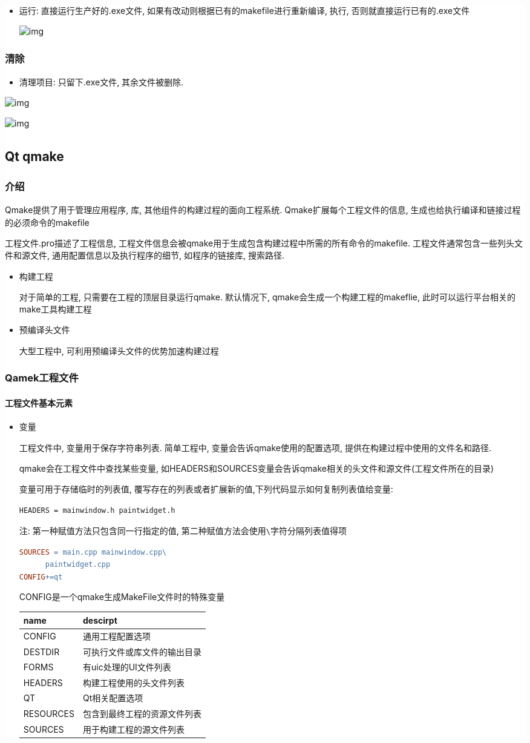 - 运行: 直接运行生产好的.exe文件, 如果有改动则根据已有的makefile进行重新编译, 执行, 否则就直接运行已有的.exe文件

  ![img](E:\kuisu\typora\QT使用\QT使用.assets\run.png)

### 清除

- 清理项目: 只留下.exe文件, 其余文件被删除.

![img](E:\kuisu\typora\QT使用\QT使用.assets\clean.png)

![img](E:\kuisu\typora\QT使用\QT使用.assets\run_end.png)





## Qt qmake

### 介绍

Qmake提供了用于管理应用程序, 库, 其他组件的构建过程的面向工程系统. Qmake扩展每个工程文件的信息, 生成也给执行编译和链接过程的必须命令的makefile

工程文件.pro描述了工程信息, 工程文件信息会被qmake用于生成包含构建过程中所需的所有命令的makefile. 工程文件通常包含一些列头文件和源文件, 通用配置信息以及执行程序的细节, 如程序的链接库, 搜索路径. 

- 构建工程

  对于简单的工程, 只需要在工程的顶层目录运行qmake. 默认情况下, qmake会生成一个构建工程的makeflie, 此时可以运行平台相关的make工具构建工程

- 预编译头文件

  大型工程中, 可利用预编译头文件的优势加速构建过程

### Qamek工程文件

#### 工程文件基本元素

- 变量

  工程文件中, 变量用于保存字符串列表. 简单工程中, 变量会告诉qmake使用的配置选项, 提供在构建过程中使用的文件名和路径.

  qmake会在工程文件中查找某些变量, 如HEADERS和SOURCES变量会告诉qmake相关的头文件和源文件(工程文件所在的目录)

  变量可用于存储临时的列表值, 覆写存在的列表或者扩展新的值,下列代码显示如何复制列表值给变量:

  `HEADERS = mainwindow.h paintwidget.h`

  注: 第一种赋值方法只包含同一行指定的值, 第二种赋值方法会使用`\`字符分隔列表值得项

  ```makefile
  SOURCES = main.cpp mainwindow.cpp\
  		paintwidget.cpp
  CONFIG+=qt
  ```

  CONFIG是一个qmake生成MakeFile文件时的特殊变量

  | name      | descirpt                                                   |
  | --------- | ---------------------------------------------------------- |
  | CONFIG    | 通用工程配置选项                                           |
  | DESTDIR   | 可执行文件或库文件的输出目录                               |
  | FORMS     | 有uic处理的UI文件列表                                      |
  | HEADERS   | 构建工程使用的头文件列表                                   |
  | QT        | Qt相关配置选项                                             |
  | RESOURCES | 包含到最终工程的资源文件列表                               |
  | SOURCES   | 用于构建工程的源文件列表                                   |